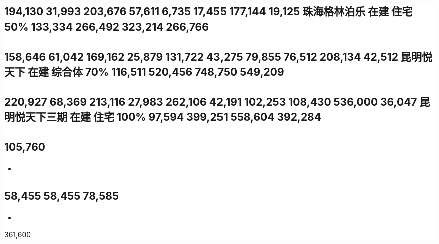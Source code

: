194,130
31,993
203,676
57,611
6,735
17,455
177,144
19,125
珠海格林泊乐
在建
住宅
50%
133,334
266,492
323,214
266,766
-
158,646
61,042
169,162
25,879
131,722
43,275
79,855
76,512
208,134
42,512
昆明悦天下
在建
综合体
70%
116,511
520,456
748,750
549,209
-
220,927
68,369
213,116
27,983
262,106
42,191
102,253
108,430
536,000
36,047
昆明悦天下三期
在建
住宅
100%
97,594
399,251
558,604
392,284
-
105,760
-
-
58,455
58,455
78,585
-
-
361,600